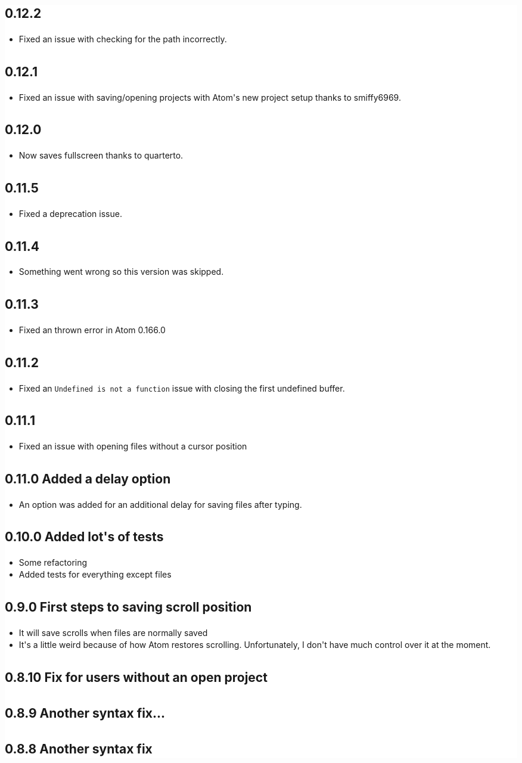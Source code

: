 ## 0.12.2
* Fixed an issue with checking for the path incorrectly.

## 0.12.1
* Fixed an issue with saving/opening projects with Atom's new project setup
thanks to smiffy6969.

## 0.12.0
* Now saves fullscreen thanks to quarterto.

## 0.11.5
* Fixed a deprecation issue.

## 0.11.4
* Something went wrong so this version was skipped.

## 0.11.3
* Fixed an thrown error in Atom 0.166.0

## 0.11.2
* Fixed an `Undefined is not a function` issue with closing the first undefined
buffer.

## 0.11.1
* Fixed an issue with opening files without a cursor position

## 0.11.0 Added a delay option
* An option was added for an additional delay for saving files after typing.

## 0.10.0 Added lot's of tests
* Some refactoring
* Added tests for everything except files

## 0.9.0 First steps to saving scroll position
* It will save scrolls when files are normally saved
* It's a little weird because of how Atom restores scrolling. Unfortunately, I
don't have much control over it at the moment.

## 0.8.10 Fix for users without an open project

## 0.8.9 Another syntax fix...

## 0.8.8 Another syntax fix
